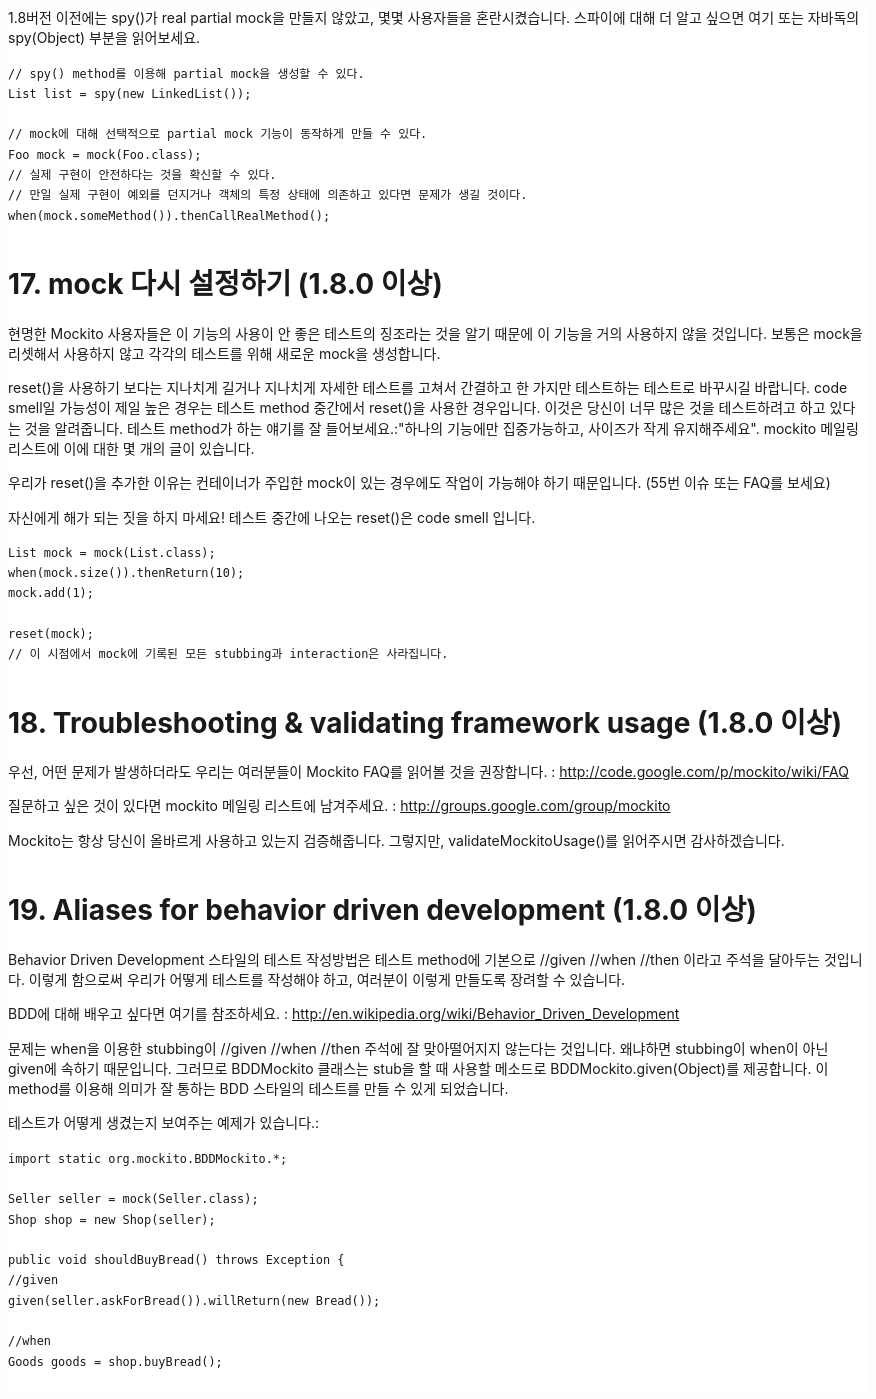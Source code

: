 1.8버전 이전에는 spy()가 real partial mock을 만들지 않았고, 몇몇 사용자들을 혼란시켰습니다. 스파이에 대해 더 알고 싶으면 여기 또는 자바독의 spy(Object) 부분을 읽어보세요.
```
// spy() method를 이용해 partial mock을 생성할 수 있다.
List list = spy(new LinkedList());
    
// mock에 대해 선택적으로 partial mock 기능이 동작하게 만들 수 있다.
Foo mock = mock(Foo.class);
// 실제 구현이 안전하다는 것을 확신할 수 있다.
// 만일 실제 구현이 예외를 던지거나 객체의 특정 상태에 의존하고 있다면 문제가 생길 것이다.
when(mock.someMethod()).thenCallRealMethod();
```
# 17. mock 다시 설정하기 (1.8.0 이상) #
현명한 Mockito 사용자들은 이 기능의 사용이 안 좋은 테스트의 징조라는 것을 알기 때문에 이 기능을 거의 사용하지 않을 것입니다. 보통은 mock을 리셋해서 사용하지 않고 각각의 테스트를 위해 새로운 mock을 생성합니다.

reset()을 사용하기 보다는 지나치게 길거나 지나치게 자세한 테스트를 고쳐서 간결하고 한 가지만 테스트하는 테스트로 바꾸시길 바랍니다. code smell일 가능성이 제일 높은 경우는 테스트 method 중간에서 reset()을 사용한 경우입니다. 이것은 당신이 너무 많은 것을 테스트하려고 하고 있다는 것을 알려줍니다. 테스트 method가 하는 얘기를 잘 들어보세요.:"하나의 기능에만 집중가능하고, 사이즈가 작게 유지해주세요". mockito 메일링 리스트에 이에 대한 몇 개의 글이 있습니다.

우리가 reset()을 추가한 이유는 컨테이너가 주입한 mock이 있는 경우에도 작업이 가능해야 하기 때문입니다. (55번 이슈 또는 FAQ를 보세요)

자신에게 해가 되는 짓을 하지 마세요! 테스트 중간에 나오는 reset()은 code smell 입니다.
```
List mock = mock(List.class);
when(mock.size()).thenReturn(10);
mock.add(1);
   
reset(mock);
// 이 시점에서 mock에 기록된 모든 stubbing과 interaction은 사라집니다.
```

# 18. Troubleshooting & validating framework usage (1.8.0 이상) #
우선, 어떤 문제가 발생하더라도 우리는 여러분들이 Mockito FAQ를 읽어볼 것을 권장합니다. : http://code.google.com/p/mockito/wiki/FAQ

질문하고 싶은 것이 있다면 mockito 메일링 리스트에 남겨주세요. : http://groups.google.com/group/mockito

Mockito는 항상 당신이 올바르게 사용하고 있는지 검증해줍니다. 그렇지만, validateMockitoUsage()를 읽어주시면 감사하겠습니다.

# 19. Aliases for behavior driven development (1.8.0 이상) #
Behavior Driven Development 스타일의 테스트 작성방법은 테스트 method에 기본으로 //given //when //then 이라고 주석을 달아두는 것입니다. 이렇게 함으로써 우리가 어떻게 테스트를 작성해야 하고, 여러분이 이렇게 만들도록 장려할 수 있습니다.

BDD에 대해 배우고 싶다면 여기를 참조하세요. : http://en.wikipedia.org/wiki/Behavior_Driven_Development

문제는 when을 이용한 stubbing이 //given //when //then 주석에 잘 맞아떨어지지 않는다는 것입니다. 왜냐하면 stubbing이 when이 아닌 given에 속하기 때문입니다. 그러므로 BDDMockito 클래스는 stub을 할 때 사용할 메소드로 BDDMockito.given(Object)를 제공합니다. 이 method를 이용해 의미가 잘 통하는 BDD 스타일의 테스트를 만들 수 있게 되었습니다.

테스트가 어떻게 생겼는지 보여주는 예제가 있습니다.:
```
import static org.mockito.BDDMockito.*;
 
Seller seller = mock(Seller.class);
Shop shop = new Shop(seller);

public void shouldBuyBread() throws Exception {
//given  
given(seller.askForBread()).willReturn(new Bread());
  
//when
Goods goods = shop.buyBread();
  
```